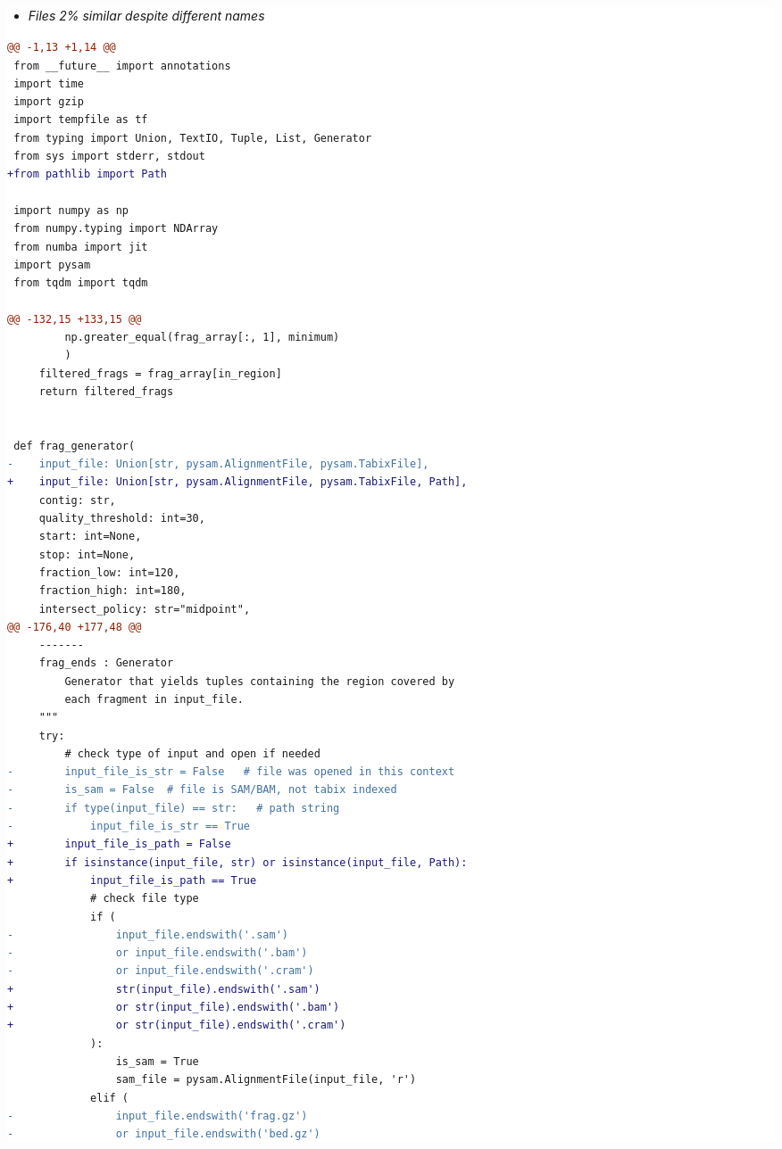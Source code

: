  * *Files 2% similar despite different names*

```diff
@@ -1,13 +1,14 @@
 from __future__ import annotations
 import time
 import gzip
 import tempfile as tf
 from typing import Union, TextIO, Tuple, List, Generator
 from sys import stderr, stdout
+from pathlib import Path
 
 import numpy as np
 from numpy.typing import NDArray
 from numba import jit
 import pysam
 from tqdm import tqdm
 
@@ -132,15 +133,15 @@
         np.greater_equal(frag_array[:, 1], minimum)
         )
     filtered_frags = frag_array[in_region]
     return filtered_frags
 
 
 def frag_generator(
-    input_file: Union[str, pysam.AlignmentFile, pysam.TabixFile],
+    input_file: Union[str, pysam.AlignmentFile, pysam.TabixFile, Path],
     contig: str,
     quality_threshold: int=30,
     start: int=None,
     stop: int=None,
     fraction_low: int=120,
     fraction_high: int=180,
     intersect_policy: str="midpoint",
@@ -176,40 +177,48 @@
     -------
     frag_ends : Generator
         Generator that yields tuples containing the region covered by
         each fragment in input_file.
     """
     try:
         # check type of input and open if needed
-        input_file_is_str = False   # file was opened in this context
-        is_sam = False  # file is SAM/BAM, not tabix indexed
-        if type(input_file) == str:   # path string
-            input_file_is_str == True
+        input_file_is_path = False
+        if isinstance(input_file, str) or isinstance(input_file, Path):
+            input_file_is_path == True
             # check file type
             if (
-                input_file.endswith('.sam')
-                or input_file.endswith('.bam')
-                or input_file.endswith('.cram')
+                str(input_file).endswith('.sam')
+                or str(input_file).endswith('.bam')
+                or str(input_file).endswith('.cram')
             ):
                 is_sam = True
                 sam_file = pysam.AlignmentFile(input_file, 'r')
             elif (
-                input_file.endswith('frag.gz')
-                or input_file.endswith('bed.gz')
```
